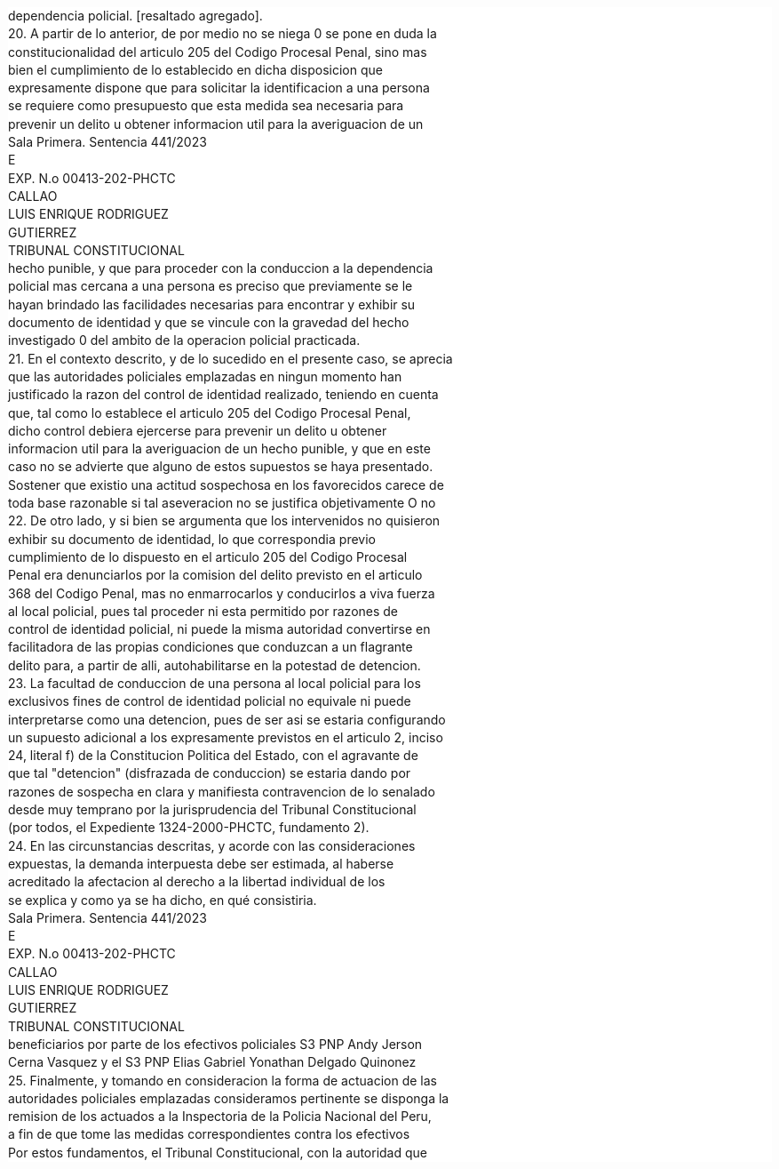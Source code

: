 dependencia policial. [resaltado agregado].  
20. A partir de lo anterior, de por medio no se niega 0 se pone en duda la  
constitucionalidad del articulo 205 del Codigo Procesal Penal, sino mas  
bien el cumplimiento de lo establecido en dicha disposicion que  
expresamente dispone que para solicitar la identificacion a una persona  
se requiere como presupuesto que esta medida sea necesaria para  
prevenir un delito u obtener informacion util para la averiguacion de un  
Sala Primera. Sentencia 441/2023  
E  
EXP. N.o 00413-202-PHCTC  
CALLAO  
LUIS ENRIQUE RODRIGUEZ  
GUTIERREZ  
TRIBUNAL CONSTITUCIONAL  
hecho punible, y que para proceder con la conduccion a la dependencia  
policial mas cercana a una persona es preciso que previamente se le  
hayan brindado las facilidades necesarias para encontrar y exhibir su  
documento de identidad y que se vincule con la gravedad del hecho  
investigado 0 del ambito de la operacion policial practicada.  
21. En el contexto descrito, y de lo sucedido en el presente caso, se aprecia  
que las autoridades policiales emplazadas en ningun momento han  
justificado la razon del control de identidad realizado, teniendo en cuenta  
que, tal como lo establece el articulo 205 del Codigo Procesal Penal,  
dicho control debiera ejercerse para prevenir un delito u obtener  
informacion util para la averiguacion de un hecho punible, y que en este  
caso no se advierte que alguno de estos supuestos se haya presentado.  
Sostener que existio una actitud sospechosa en los favorecidos carece de  
toda base razonable si tal aseveracion no se justifica objetivamente O no  
22. De otro lado, y si bien se argumenta que los intervenidos no quisieron  
exhibir su documento de identidad, lo que correspondia previo  
cumplimiento de lo dispuesto en el articulo 205 del Codigo Procesal  
Penal era denunciarlos por la comision del delito previsto en el articulo  
368 del Codigo Penal, mas no enmarrocarlos y conducirlos a viva fuerza  
al local policial, pues tal proceder ni esta permitido por razones de  
control de identidad policial, ni puede la misma autoridad convertirse en  
facilitadora de las propias condiciones que conduzcan a un flagrante  
delito para, a partir de alli, autohabilitarse en la potestad de detencion.  
23. La facultad de conduccion de una persona al local policial para los  
exclusivos fines de control de identidad policial no equivale ni puede  
interpretarse como una detencion, pues de ser asi se estaria configurando  
un supuesto adicional a los expresamente previstos en el articulo 2, inciso  
24, literal f) de la Constitucion Politica del Estado, con el agravante de  
que tal "detencion" (disfrazada de conduccion) se estaria dando por  
razones de sospecha en clara y manifiesta contravencion de lo senalado  
desde muy temprano por la jurisprudencia del Tribunal Constitucional  
(por todos, el Expediente 1324-2000-PHCTC, fundamento 2).  
24. En las circunstancias descritas, y acorde con las consideraciones  
expuestas, la demanda interpuesta debe ser estimada, al haberse  
acreditado la afectacion al derecho a la libertad individual de los  
se explica y como ya se ha dicho, en qué consistiria.  
Sala Primera. Sentencia 441/2023  
E  
EXP. N.o 00413-202-PHCTC  
CALLAO  
LUIS ENRIQUE RODRIGUEZ  
GUTIERREZ  
TRIBUNAL CONSTITUCIONAL  
beneficiarios por parte de los efectivos policiales S3 PNP Andy Jerson  
Cerna Vasquez y el S3 PNP Elias Gabriel Yonathan Delgado Quinonez  
25. Finalmente, y tomando en consideracion la forma de actuacion de las  
autoridades policiales emplazadas consideramos pertinente se disponga la  
remision de los actuados a la Inspectoria de la Policia Nacional del Peru,  
a fin de que tome las medidas correspondientes contra los efectivos  
Por estos fundamentos, el Tribunal Constitucional, con la autoridad que  